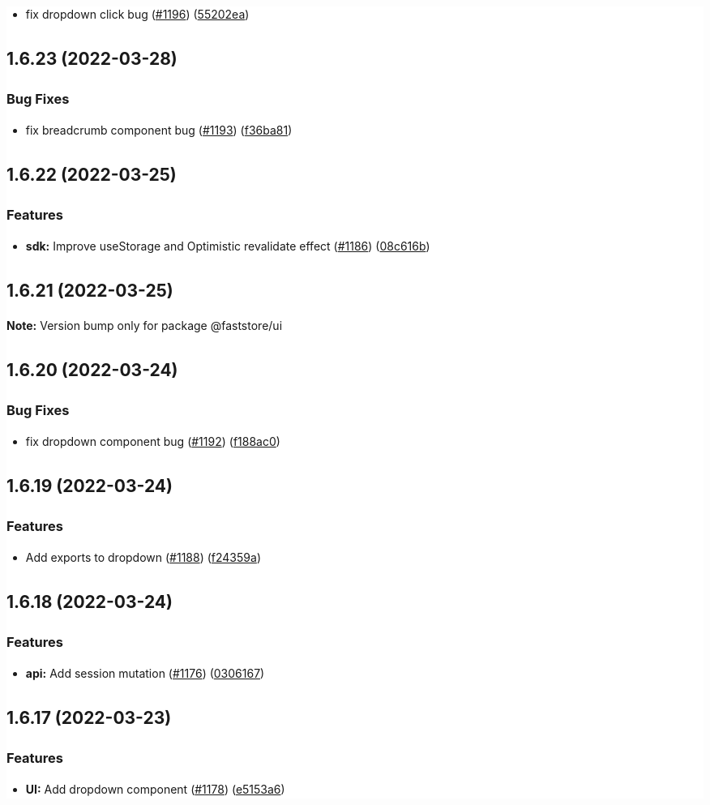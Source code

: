 - fix dropdown click bug ([#1196](https://github.com/vtex/faststore/issues/1196)) ([55202ea](https://github.com/vtex/faststore/commit/55202ead64933b71688ac7399211cc2f086596f2))

## 1.6.23 (2022-03-28)

### Bug Fixes

- fix breadcrumb component bug ([#1193](https://github.com/vtex/faststore/issues/1193)) ([f36ba81](https://github.com/vtex/faststore/commit/f36ba814ed679523d8c1f030c31a086a9e5bb190))

## 1.6.22 (2022-03-25)

### Features

- **sdk:** Improve useStorage and Optimistic revalidate effect ([#1186](https://github.com/vtex/faststore/issues/1186)) ([08c616b](https://github.com/vtex/faststore/commit/08c616be4c6bc5a215da7ab0c37ff2731aa09f9a))

## 1.6.21 (2022-03-25)

**Note:** Version bump only for package @faststore/ui

## 1.6.20 (2022-03-24)

### Bug Fixes

- fix dropdown component bug ([#1192](https://github.com/vtex/faststore/issues/1192)) ([f188ac0](https://github.com/vtex/faststore/commit/f188ac0c59db5a0ef7a95eb2412d0bbcd024ae36))

## 1.6.19 (2022-03-24)

### Features

- Add exports to dropdown ([#1188](https://github.com/vtex/faststore/issues/1188)) ([f24359a](https://github.com/vtex/faststore/commit/f24359a34439e0ec8d3069483c31a6f62fa6535d))

## 1.6.18 (2022-03-24)

### Features

- **api:** Add session mutation ([#1176](https://github.com/vtex/faststore/issues/1176)) ([0306167](https://github.com/vtex/faststore/commit/030616739cc62d9b5aa55cdf532ee6dea0bd793c))

## 1.6.17 (2022-03-23)

### Features

- **UI:** Add dropdown component ([#1178](https://github.com/vtex/faststore/issues/1178)) ([e5153a6](https://github.com/vtex/faststore/commit/e5153a674c37bd2a8b4c65ae6f56eb5cabaf3fc8))
